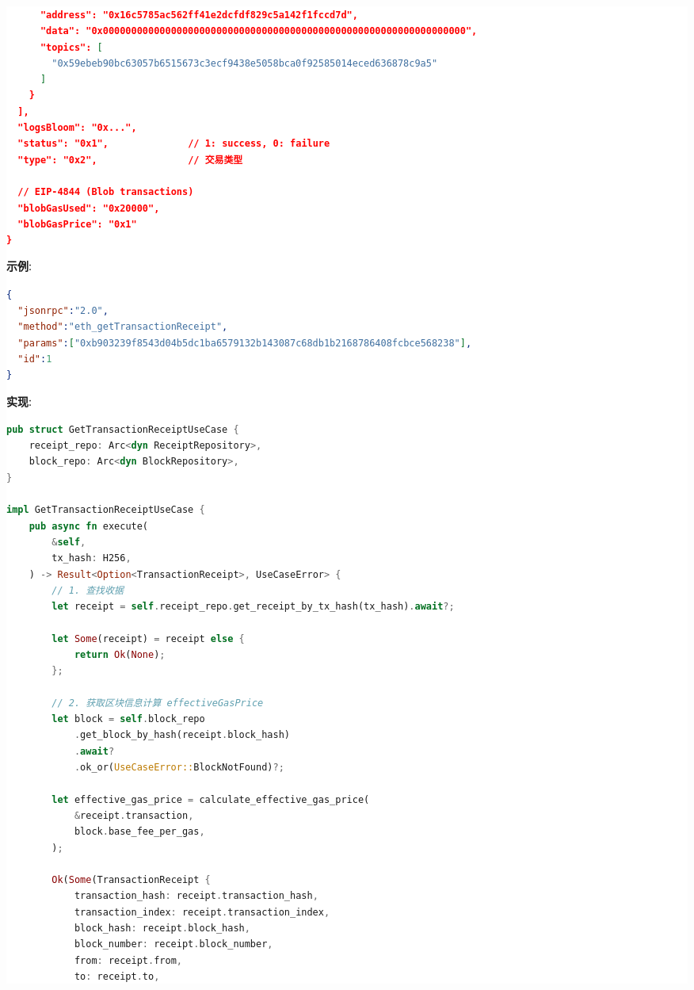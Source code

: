 ```json
      "address": "0x16c5785ac562ff41e2dcfdf829c5a142f1fccd7d",
      "data": "0x0000000000000000000000000000000000000000000000000000000000000000",
      "topics": [
        "0x59ebeb90bc63057b6515673c3ecf9438e5058bca0f92585014eced636878c9a5"
      ]
    }
  ],
  "logsBloom": "0x...",
  "status": "0x1",              // 1: success, 0: failure
  "type": "0x2",                // 交易类型

  // EIP-4844 (Blob transactions)
  "blobGasUsed": "0x20000",
  "blobGasPrice": "0x1"
}
```

**示例**:
```json
{
  "jsonrpc":"2.0",
  "method":"eth_getTransactionReceipt",
  "params":["0xb903239f8543d04b5dc1ba6579132b143087c68db1b2168786408fcbce568238"],
  "id":1
}
```

**实现**:
```rust
pub struct GetTransactionReceiptUseCase {
    receipt_repo: Arc<dyn ReceiptRepository>,
    block_repo: Arc<dyn BlockRepository>,
}

impl GetTransactionReceiptUseCase {
    pub async fn execute(
        &self,
        tx_hash: H256,
    ) -> Result<Option<TransactionReceipt>, UseCaseError> {
        // 1. 查找收据
        let receipt = self.receipt_repo.get_receipt_by_tx_hash(tx_hash).await?;

        let Some(receipt) = receipt else {
            return Ok(None);
        };

        // 2. 获取区块信息计算 effectiveGasPrice
        let block = self.block_repo
            .get_block_by_hash(receipt.block_hash)
            .await?
            .ok_or(UseCaseError::BlockNotFound)?;

        let effective_gas_price = calculate_effective_gas_price(
            &receipt.transaction,
            block.base_fee_per_gas,
        );

        Ok(Some(TransactionReceipt {
            transaction_hash: receipt.transaction_hash,
            transaction_index: receipt.transaction_index,
            block_hash: receipt.block_hash,
            block_number: receipt.block_number,
            from: receipt.from,
            to: receipt.to,
```